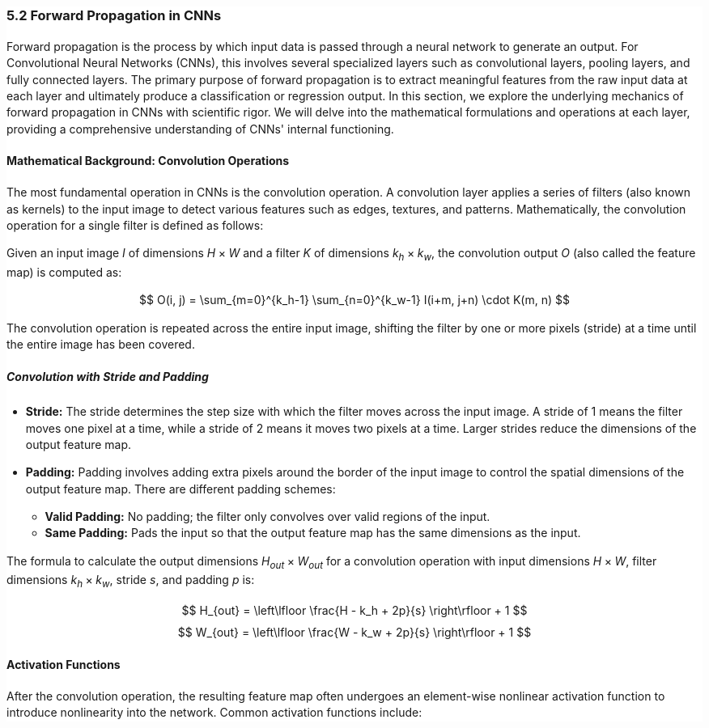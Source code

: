 ### 5.2 Forward Propagation in CNNs

Forward propagation is the process by which input data is passed through a neural network to generate an output. For Convolutional Neural Networks (CNNs), this involves several specialized layers such as convolutional layers, pooling layers, and fully connected layers. The primary purpose of forward propagation is to extract meaningful features from the raw input data at each layer and ultimately produce a classification or regression output. In this section, we explore the underlying mechanics of forward propagation in CNNs with scientific rigor. We will delve into the mathematical formulations and operations at each layer, providing a comprehensive understanding of CNNs' internal functioning.

#### Mathematical Background: Convolution Operations

The most fundamental operation in CNNs is the convolution operation. A convolution layer applies a series of filters (also known as kernels) to the input image to detect various features such as edges, textures, and patterns. Mathematically, the convolution operation for a single filter is defined as follows:

Given an input image $I$ of dimensions $H \times W$ and a filter $K$ of dimensions $k_h \times k_w$, the convolution output $O$ (also called the feature map) is computed as:

$$
O(i, j) = \sum_{m=0}^{k_h-1} \sum_{n=0}^{k_w-1} I(i+m, j+n) \cdot K(m, n)
$$

The convolution operation is repeated across the entire input image, shifting the filter by one or more pixels (stride) at a time until the entire image has been covered.

##### Convolution with Stride and Padding

- **Stride:** The stride determines the step size with which the filter moves across the input image. A stride of 1 means the filter moves one pixel at a time, while a stride of 2 means it moves two pixels at a time. Larger strides reduce the dimensions of the output feature map.

- **Padding:** Padding involves adding extra pixels around the border of the input image to control the spatial dimensions of the output feature map. There are different padding schemes:
  - **Valid Padding:** No padding; the filter only convolves over valid regions of the input.
  - **Same Padding:** Pads the input so that the output feature map has the same dimensions as the input.

The formula to calculate the output dimensions $H_{out} \times W_{out}$ for a convolution operation with input dimensions $H \times W$, filter dimensions $k_h \times k_w$, stride $s$, and padding $p$ is:

$$
H_{out} = \left\lfloor \frac{H - k_h + 2p}{s} \right\rfloor + 1
$$
$$
W_{out} = \left\lfloor \frac{W - k_w + 2p}{s} \right\rfloor + 1
$$

#### Activation Functions

After the convolution operation, the resulting feature map often undergoes an element-wise nonlinear activation function to introduce nonlinearity into the network. Common activation functions include:
